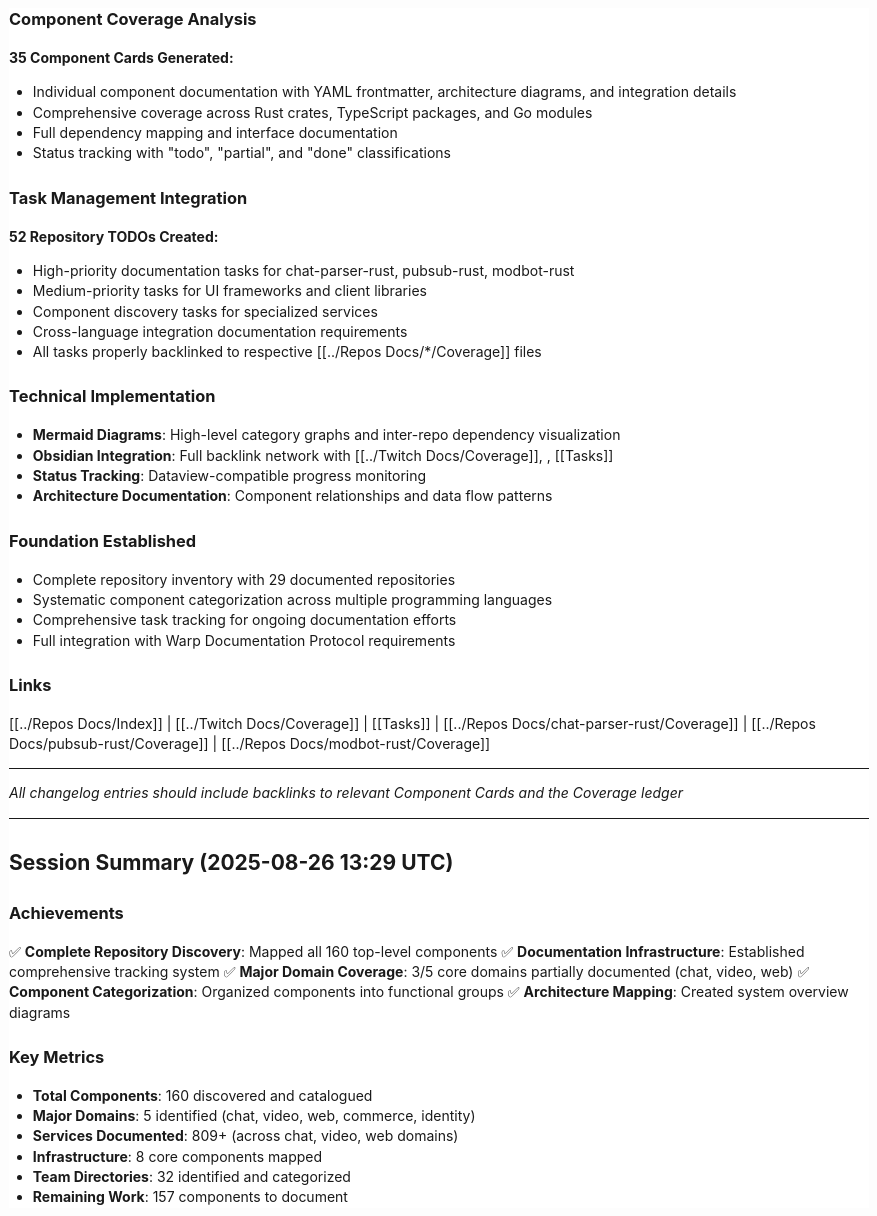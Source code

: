 ### Component Coverage Analysis
**35 Component Cards Generated:**
- Individual component documentation with YAML frontmatter, architecture diagrams, and integration details
- Comprehensive coverage across Rust crates, TypeScript packages, and Go modules
- Full dependency mapping and interface documentation
- Status tracking with "todo", "partial", and "done" classifications

### Task Management Integration
**52 Repository TODOs Created:**
- High-priority documentation tasks for chat-parser-rust, pubsub-rust, modbot-rust
- Medium-priority tasks for UI frameworks and client libraries
- Component discovery tasks for specialized services
- Cross-language integration documentation requirements
- All tasks properly backlinked to respective [[../Repos Docs/*/Coverage]] files

### Technical Implementation
- **Mermaid Diagrams**: High-level category graphs and inter-repo dependency visualization
- **Obsidian Integration**: Full backlink network with [[../Twitch Docs/Coverage]], , [[Tasks]]
- **Status Tracking**: Dataview-compatible progress monitoring
- **Architecture Documentation**: Component relationships and data flow patterns

### Foundation Established
- Complete repository inventory with 29 documented repositories
- Systematic component categorization across multiple programming languages
- Comprehensive task tracking for ongoing documentation efforts
- Full integration with Warp Documentation Protocol requirements

### Links
[[../Repos Docs/Index]] | [[../Twitch Docs/Coverage]] | [[Tasks]] | [[../Repos Docs/chat-parser-rust/Coverage]] | [[../Repos Docs/pubsub-rust/Coverage]] | [[../Repos Docs/modbot-rust/Coverage]]

---

*All changelog entries should include backlinks to relevant Component Cards and the Coverage ledger*

---

## Session Summary (2025-08-26 13:29 UTC)

### Achievements
✅ **Complete Repository Discovery**: Mapped all 160 top-level components
✅ **Documentation Infrastructure**: Established comprehensive tracking system
✅ **Major Domain Coverage**: 3/5 core domains partially documented (chat, video, web)
✅ **Component Categorization**: Organized components into functional groups
✅ **Architecture Mapping**: Created system overview diagrams

### Key Metrics
- **Total Components**: 160 discovered and catalogued
- **Major Domains**: 5 identified (chat, video, web, commerce, identity)
- **Services Documented**: 809+ (across chat, video, web domains)
- **Infrastructure**: 8 core components mapped
- **Team Directories**: 32 identified and categorized
- **Remaining Work**: 157 components to document
